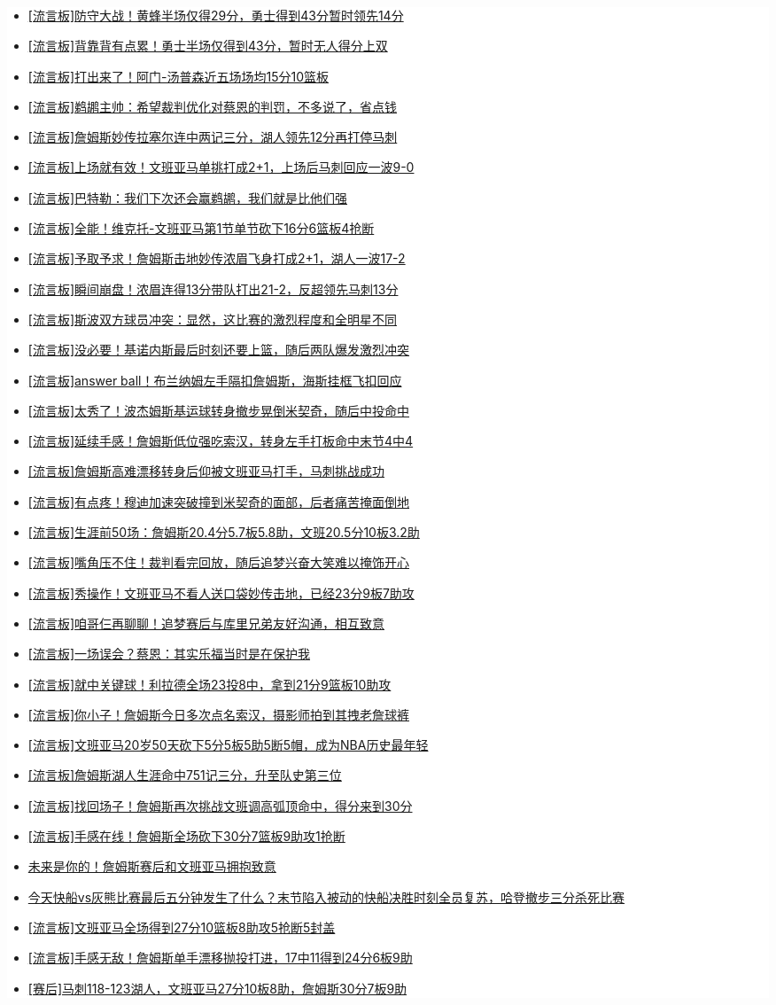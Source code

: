 + [[流言板]防守大战！黄蜂半场仅得29分，勇士得到43分暂时领先14分](https://bbs.hupu.com/624930903.html)

+ [[流言板]背靠背有点累！勇士半场仅得到43分，暂时无人得分上双](https://bbs.hupu.com/624930986.html)

+ [[流言板]打出来了！阿门-汤普森近五场场均15分10篮板](https://bbs.hupu.com/624930790.html)

+ [[流言板]鹈鹕主帅：希望裁判优化对蔡恩的判罚，不多说了，省点钱](https://bbs.hupu.com/624930899.html)

+ [[流言板]詹姆斯妙传拉塞尔连中两记三分，湖人领先12分再打停马刺](https://bbs.hupu.com/624931323.html)

+ [[流言板]上场就有效！文班亚马单挑打成2+1，上场后马刺回应一波9-0](https://bbs.hupu.com/624930961.html)

+ [[流言板]巴特勒：我们下次还会赢鹈鹕，我们就是比他们强](https://bbs.hupu.com/624931560.html)

+ [[流言板]全能！维克托-文班亚马第1节单节砍下16分6篮板4抢断](https://bbs.hupu.com/624931136.html)

+ [[流言板]予取予求！詹姆斯击地妙传浓眉飞身打成2+1，湖人一波17-2](https://bbs.hupu.com/624930805.html)

+ [[流言板]瞬间崩盘！浓眉连得13分带队打出21-2，反超领先马刺13分](https://bbs.hupu.com/624930892.html)

+ [[流言板]斯波双方球员冲突：显然，这比赛的激烈程度和全明星不同](https://bbs.hupu.com/624931298.html)

+ [[流言板]没必要！基诺内斯最后时刻还要上篮，随后两队爆发激烈冲突](https://bbs.hupu.com/624932536.html)

+ [[流言板]answer ball！布兰纳姆左手隔扣詹姆斯，海斯挂框飞扣回应](https://bbs.hupu.com/624932715.html)

+ [[流言板]太秀了！波杰姆斯基运球转身撤步晃倒米契奇，随后中投命中](https://bbs.hupu.com/624931915.html)

+ [[流言板]延续手感！詹姆斯低位强吃索汉，转身左手打板命中末节4中4](https://bbs.hupu.com/624932878.html)

+ [[流言板]詹姆斯高难漂移转身后仰被文班亚马打手，马刺挑战成功](https://bbs.hupu.com/624933053.html)

+ [[流言板]有点疼！穆迪加速突破撞到米契奇的面部，后者痛苦掩面倒地](https://bbs.hupu.com/624932246.html)

+ [[流言板]生涯前50场：詹姆斯20.4分5.7板5.8助，文班20.5分10板3.2助](https://bbs.hupu.com/624932348.html)

+ [[流言板]嘴角压不住！裁判看完回放，随后追梦兴奋大笑难以掩饰开心](https://bbs.hupu.com/624932634.html)

+ [[流言板]秀操作！文班亚马不看人送口袋妙传击地，已经23分9板7助攻](https://bbs.hupu.com/624932192.html)

+ [[流言板]咱哥仨再聊聊！追梦赛后与库里兄弟友好沟通，相互致意](https://bbs.hupu.com/624932663.html)

+ [[流言板]一场误会？蔡恩：其实乐福当时是在保护我](https://bbs.hupu.com/624931897.html)

+ [[流言板]就中关键球！利拉德全场23投8中，拿到21分9篮板10助攻](https://bbs.hupu.com/624932934.html)

+ [[流言板]你小子！詹姆斯今日多次点名索汉，摄影师拍到其拽老詹球裤](https://bbs.hupu.com/624933860.html)

+ [[流言板]文班亚马20岁50天砍下5分5板5助5断5帽，成为NBA历史最年轻](https://bbs.hupu.com/624933534.html)

+ [[流言板]詹姆斯湖人生涯命中751记三分，升至队史第三位](https://bbs.hupu.com/624933542.html)

+ [[流言板]找回场子！詹姆斯再次挑战文班调高弧顶命中，得分来到30分](https://bbs.hupu.com/624933165.html)

+ [[流言板]手感在线！詹姆斯全场砍下30分7篮板9助攻1抢断](https://bbs.hupu.com/624933374.html)

+ [未来是你的！詹姆斯赛后和文班亚马拥抱致意](https://bbs.hupu.com/624933669.html)

+ [今天快船vs灰熊比赛最后五分钟发生了什么？末节陷入被动的快船决胜时刻全员复苏，哈登撤步三分杀死比赛](https://bbs.hupu.com/624931403.html)

+ [[流言板]文班亚马全场得到27分10篮板8助攻5抢断5封盖](https://bbs.hupu.com/624933378.html)

+ [[流言板]手感无敌！詹姆斯单手漂移抛投打进，17中11得到24分6板9助](https://bbs.hupu.com/624932805.html)

+ [[赛后]马刺118-123湖人，文班亚马27分10板8助，詹姆斯30分7板9助](https://bbs.hupu.com/624933339.html)
